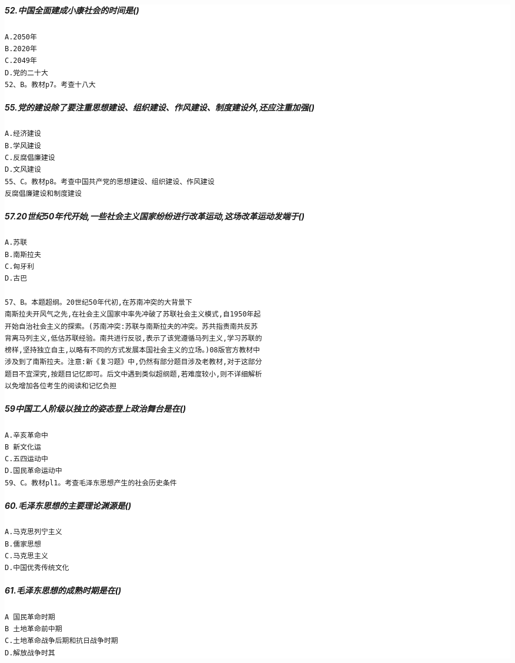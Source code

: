 


##### 52.中国全面建成小康社会的时间是()
    A.2050年
    B.2020年
    C.2049年
    D.党的二十大
    52、B。教材p7。考查十八大



##### 55.党的建设除了要注重思想建设、组织建设、作风建设、制度建设外,还应注重加强()
    A.经济建设
    B.学风建设
    C.反腐倡廉建设
    D.文风建设
    55、C。教材p8。考查中国共产党的思想建设、组织建设、作风建设
    反腐倡廉建设和制度建设


##### 57.20世纪50年代开始,一些社会主义国家纷纷进行改革运动,这场改革运动发端于()
    A.苏联
    B.南斯拉夫
    C.匈牙利
    D.古巴
    
    57、B。本题超纲。20世纪50年代初,在苏南冲突的大背景下
    南斯拉夫开风气之先,在社会主义国家中率先冲破了苏联社会主义模式,自1950年起
    开始自治社会主义的探索。(苏南冲突:苏联与南斯拉夫的冲突。苏共指责南共反苏
    背离马列主义,低估苏联经验。南共进行反驳,表示了该党遵循马列主义,学习苏联的
    榜样,坚持独立自主,以略有不同的方式发展本国社会主义的立场。)08版官方教材中
    涉及到了南斯拉夫。注意:新《复习题》中,仍然有部分题目涉及老教材,对于这部分
    题目不宜深究,按题目记忆即可。后文中遇到类似超纲题,若难度较小,则不详细解析
    以免增加各位考生的阅读和记忆负担
    


##### 59中国工人阶级以独立的姿态登上政治舞台是在()
    A.辛亥革命中
    B 新文化运
    C.五四运动中
    D.国民革命运动中
    59、C。教材pl1。考查毛泽东思想产生的社会历史条件

##### 60.毛泽东思想的主要理论渊源是()
    A.马克思列宁主义
    B.儒家思想
    C.马克思主义
    D.中国优秀传统文化

##### 61.毛泽东思想的成熟时期是在()
    A 国民革命时期
    B 土地革命前中期
    C.土地革命战争后期和抗日战争时期
    D.解放战争时其
